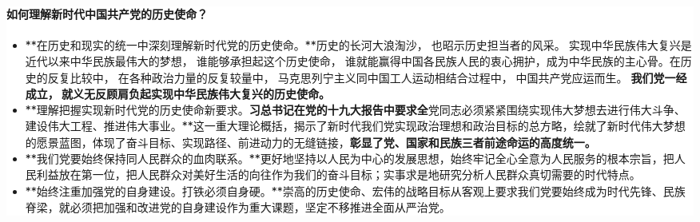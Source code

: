 #### 如何理解新时代中国共产党的历史使命？

 - **在历史和现实的统一中深刻理解新时代党的历史使命。**历史的长河大浪淘沙， 也昭示历史担当者的风采。 实现中华民族伟大复兴是近代以来中华民族最伟大的梦想， 谁能够承担起这个历史使命， 谁就能赢得中国各民族人民的衷心拥护，成为中华民族的主心骨。在历史的反复比较中， 在各种政治力量的反复较量中， 马克思列宁主义同中国工人运动相结合过程中， 中国共产党应运而生。 **我们党一经成立， 就义无反顾肩负起实现中华民族伟大复兴的历史使命。**
 - **理解把握实现新时代党的历史使命新要求。**习总书记在党的十九大报告中要求全**党同志必须紧紧围绕实现伟大梦想去进行伟大斗争、建设伟大工程、推进伟大事业。**这一重大理论概括，揭示了新时代我们党实现政治理想和政治目标的总方略，绘就了新时代伟大梦想的愿景蓝图，体现了奋斗目标、实现路径、前进动力的无缝链接，**彰显了党、国家和民族三者前途命运的高度统一。**
 - **我们党要始终保持同人民群众的血肉联系。**更好地坚持以人民为中心的发展思想，始终牢记全心全意为人民服务的根本宗旨，把人民利益放在第一位，把人民群众对美好生活的向往作为我们的奋斗目标；实事求是地研究分析人民群众真切需要的时代特点。
 - **始终注重加强党的自身建设。打铁必须自身硬。**崇高的历史使命、宏伟的战略目标从客观上要求我们党要始终成为时代先锋、民族脊梁，就必须把加强和改进党的自身建设作为重大课题，坚定不移推进全面从严治党。



